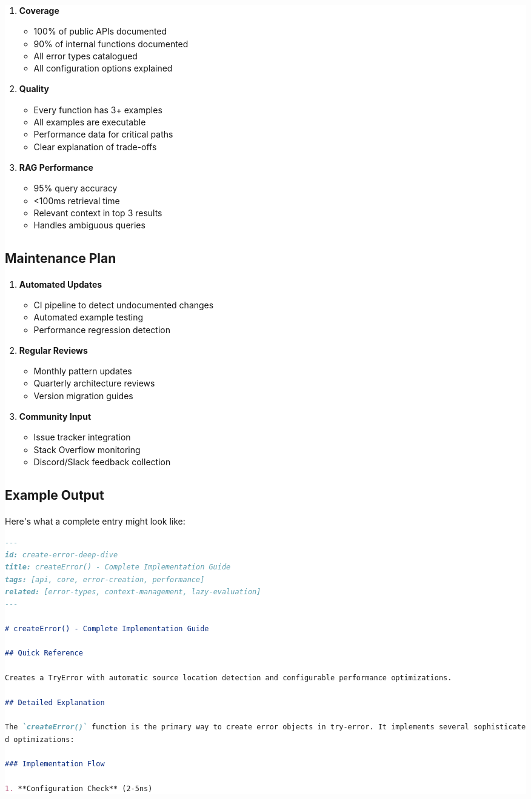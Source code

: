 1. **Coverage**

   - 100% of public APIs documented
   - 90% of internal functions documented
   - All error types catalogued
   - All configuration options explained

2. **Quality**

   - Every function has 3+ examples
   - All examples are executable
   - Performance data for critical paths
   - Clear explanation of trade-offs

3. **RAG Performance**
   - 95% query accuracy
   - <100ms retrieval time
   - Relevant context in top 3 results
   - Handles ambiguous queries

## Maintenance Plan

1. **Automated Updates**

   - CI pipeline to detect undocumented changes
   - Automated example testing
   - Performance regression detection

2. **Regular Reviews**

   - Monthly pattern updates
   - Quarterly architecture reviews
   - Version migration guides

3. **Community Input**
   - Issue tracker integration
   - Stack Overflow monitoring
   - Discord/Slack feedback collection

## Example Output

Here's what a complete entry might look like:

```markdown
---
id: create-error-deep-dive
title: createError() - Complete Implementation Guide
tags: [api, core, error-creation, performance]
related: [error-types, context-management, lazy-evaluation]
---

# createError() - Complete Implementation Guide

## Quick Reference

Creates a TryError with automatic source location detection and configurable performance optimizations.

## Detailed Explanation

The `createError()` function is the primary way to create error objects in try-error. It implements several sophisticated optimizations:

### Implementation Flow

1. **Configuration Check** (2-5ns)

```